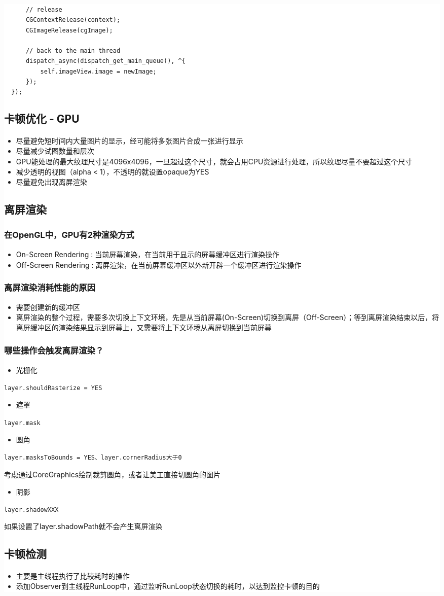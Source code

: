   ```objc
        // release
        CGContextRelease(context);
        CGImageRelease(cgImage);

        // back to the main thread
        dispatch_async(dispatch_get_main_queue(), ^{
            self.imageView.image = newImage;
        });
    });
  ```
## 卡顿优化 - GPU
- 尽量避免短时间内大量图片的显示，经可能将多张图片合成一张进行显示
- 尽量减少试图数量和层次
- GPU能处理的最大纹理尺寸是4096x4096，一旦超过这个尺寸，就会占用CPU资源进行处理，所以纹理尽量不要超过这个尺寸 
- 减少透明的视图（alpha < 1），不透明的就设置opaque为YES
- 尽量避免出现离屏渲染

## 离屏渲染
### 在OpenGL中，GPU有2种渲染方式
- On-Screen Rendering : 当前屏幕渲染，在当前用于显示的屏幕缓冲区进行渲染操作
- Off-Screen Rendering : 离屏渲染，在当前屏幕缓冲区以外新开辟一个缓冲区进行渲染操作
### 离屏渲染消耗性能的原因
- 需要创建新的缓冲区
- 离屏渲染的整个过程，需要多次切换上下文环境，先是从当前屏幕(On-Screen)切换到离屏（Off-Screen）；等到离屏渲染结束以后，将离屏缓冲区的渲染结果显示到屏幕上，又需要将上下文环境从离屏切换到当前屏幕
### 哪些操作会触发离屏渲染？
- 光栅化
```objc
layer.shouldRasterize = YES
```
- 遮罩
```objc
layer.mask
```
- 圆角
```objc
layer.masksToBounds = YES、layer.cornerRadius大于0
```
考虑通过CoreGraphics绘制裁剪圆角，或者让美工直接切圆角的图片
- 阴影
```objc
layer.shadowXXX
```
如果设置了layer.shadowPath就不会产生离屏渲染
## 卡顿检测
- 主要是主线程执行了比较耗时的操作
- 添加Observer到主线程RunLoop中，通过监听RunLoop状态切换的耗时，以达到监控卡顿的目的 
